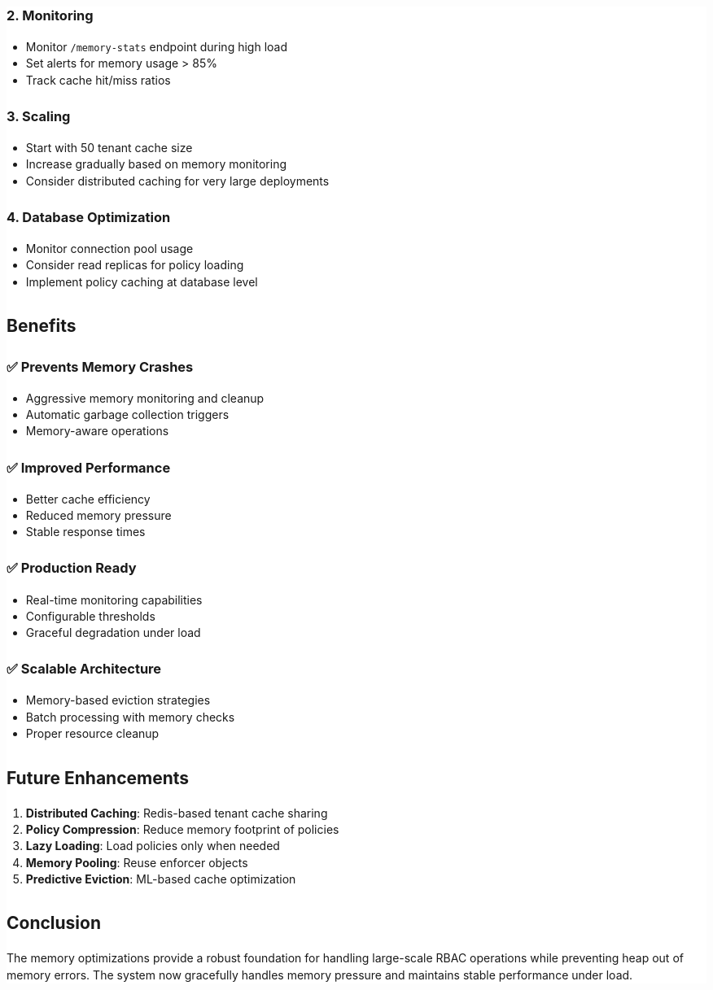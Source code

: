 ### 2. Monitoring
- Monitor `/memory-stats` endpoint during high load
- Set alerts for memory usage > 85%
- Track cache hit/miss ratios

### 3. Scaling
- Start with 50 tenant cache size
- Increase gradually based on memory monitoring
- Consider distributed caching for very large deployments

### 4. Database Optimization
- Monitor connection pool usage
- Consider read replicas for policy loading
- Implement policy caching at database level

## Benefits

### ✅ **Prevents Memory Crashes**
- Aggressive memory monitoring and cleanup
- Automatic garbage collection triggers
- Memory-aware operations

### ✅ **Improved Performance**
- Better cache efficiency
- Reduced memory pressure
- Stable response times

### ✅ **Production Ready**
- Real-time monitoring capabilities
- Configurable thresholds
- Graceful degradation under load

### ✅ **Scalable Architecture**
- Memory-based eviction strategies
- Batch processing with memory checks
- Proper resource cleanup

## Future Enhancements

1. **Distributed Caching**: Redis-based tenant cache sharing
2. **Policy Compression**: Reduce memory footprint of policies
3. **Lazy Loading**: Load policies only when needed
4. **Memory Pooling**: Reuse enforcer objects
5. **Predictive Eviction**: ML-based cache optimization

## Conclusion

The memory optimizations provide a robust foundation for handling large-scale RBAC operations while preventing heap out of memory errors. The system now gracefully handles memory pressure and maintains stable performance under load. 